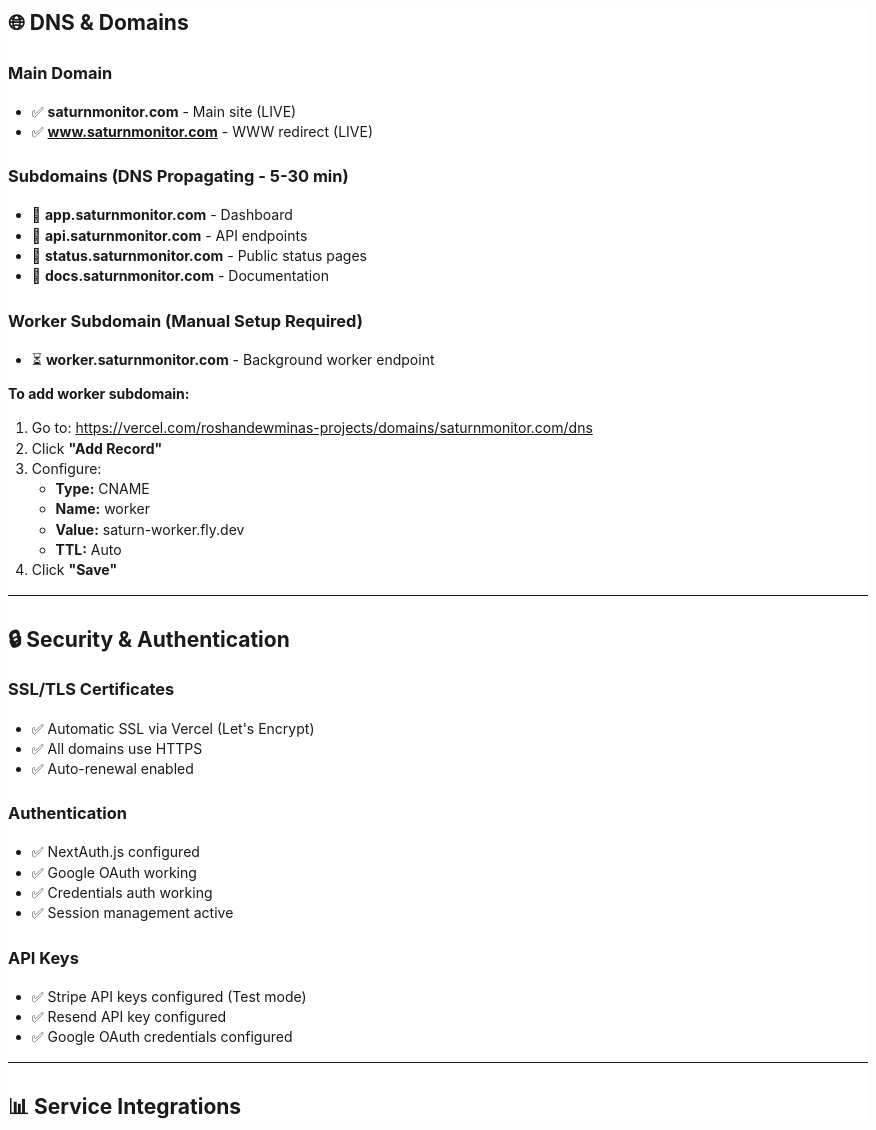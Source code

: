 
## 🌐 DNS & Domains

### Main Domain
- ✅ **saturnmonitor.com** - Main site (LIVE)
- ✅ **www.saturnmonitor.com** - WWW redirect (LIVE)

### Subdomains (DNS Propagating - 5-30 min)
- 🔄 **app.saturnmonitor.com** - Dashboard
- 🔄 **api.saturnmonitor.com** - API endpoints
- 🔄 **status.saturnmonitor.com** - Public status pages
- 🔄 **docs.saturnmonitor.com** - Documentation

### Worker Subdomain (Manual Setup Required)
- ⏳ **worker.saturnmonitor.com** - Background worker endpoint

**To add worker subdomain:**
1. Go to: https://vercel.com/roshandewminas-projects/domains/saturnmonitor.com/dns
2. Click **"Add Record"**
3. Configure:
   - **Type:** CNAME
   - **Name:** worker
   - **Value:** saturn-worker.fly.dev
   - **TTL:** Auto
4. Click **"Save"**

---

## 🔒 Security & Authentication

### SSL/TLS Certificates
- ✅ Automatic SSL via Vercel (Let's Encrypt)
- ✅ All domains use HTTPS
- ✅ Auto-renewal enabled

### Authentication
- ✅ NextAuth.js configured
- ✅ Google OAuth working
- ✅ Credentials auth working
- ✅ Session management active

### API Keys
- ✅ Stripe API keys configured (Test mode)
- ✅ Resend API key configured
- ✅ Google OAuth credentials configured

---

## 📊 Service Integrations
